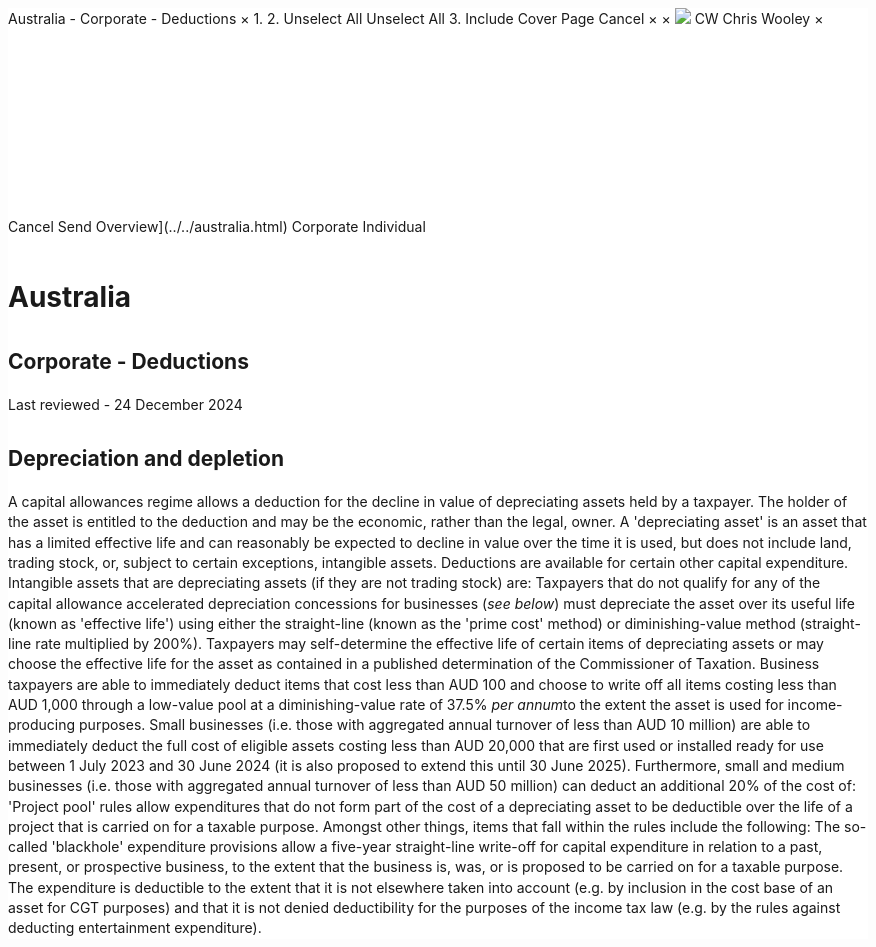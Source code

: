 Australia - Corporate - Deductions
×
1.
2.
Unselect All
Unselect All
3.
Include Cover Page
Cancel
×
×
![](../../-/media/world-wide-tax-summaries/attachments/global---chris-wooley.ashx%3Frev=ac5e5f3223b34096b1afc2a6009c7320&revision=ac5e5f32-23b3-4096-b1af-c2a6009c7320&hash=859B7ADC84DC2CBEC9760E9E6EE7DE6D0A8BFCDF)
CW
Chris Wooley
×
![](deductions.html)
######
Cancel
Send
Overview](../../australia.html)
Corporate
Individual
# Australia
## Corporate - Deductions
Last reviewed - 24 December 2024
## Depreciation and depletion
A capital allowances regime allows a deduction for the decline in value of depreciating assets held by a taxpayer. The holder of the asset is entitled to the deduction and may be the economic, rather than the legal, owner. A 'depreciating asset' is an asset that has a limited effective life and can reasonably be expected to decline in value over the time it is used, but does not include land, trading stock, or, subject to certain exceptions, intangible assets. Deductions are available for certain other capital expenditure.
Intangible assets that are depreciating assets (if they are not trading stock) are:
Taxpayers that do not qualify for any of the capital allowance accelerated depreciation concessions for businesses (*see below*) must depreciate the asset over its useful life (known as 'effective life') using either the straight-line (known as the 'prime cost' method) or diminishing-value method (straight-line rate multiplied by 200%).
Taxpayers may self-determine the effective life of certain items of depreciating assets or may choose the effective life for the asset as contained in a published determination of the Commissioner of Taxation.
Business taxpayers are able to immediately deduct items that cost less than AUD 100 and choose to write off all items costing less than AUD 1,000 through a low-value pool at a diminishing-value rate of 37.5% *per annum*to the extent the asset is used for income-producing purposes.
Small businesses (i.e. those with aggregated annual turnover of less than AUD 10 million) are able to immediately deduct the full cost of eligible assets costing less than AUD 20,000 that are first used or installed ready for use between 1 July 2023 and 30 June 2024 (it is also proposed to extend this until 30 June 2025).
Furthermore, small and medium businesses (i.e. those with aggregated annual turnover of less than AUD 50 million) can deduct an additional 20% of the cost of:
'Project pool' rules allow expenditures that do not form part of the cost of a depreciating asset to be deductible over the life of a project that is carried on for a taxable purpose. Amongst other things, items that fall within the rules include the following:
The so-called 'blackhole' expenditure provisions allow a five-year straight-line write-off for capital expenditure in relation to a past, present, or prospective business, to the extent that the business is, was, or is proposed to be carried on for a taxable purpose. The expenditure is deductible to the extent that it is not elsewhere taken into account (e.g. by inclusion in the cost base of an asset for CGT purposes) and that it is not denied deductibility for the purposes of the income tax law (e.g. by the rules against deducting entertainment expenditure).